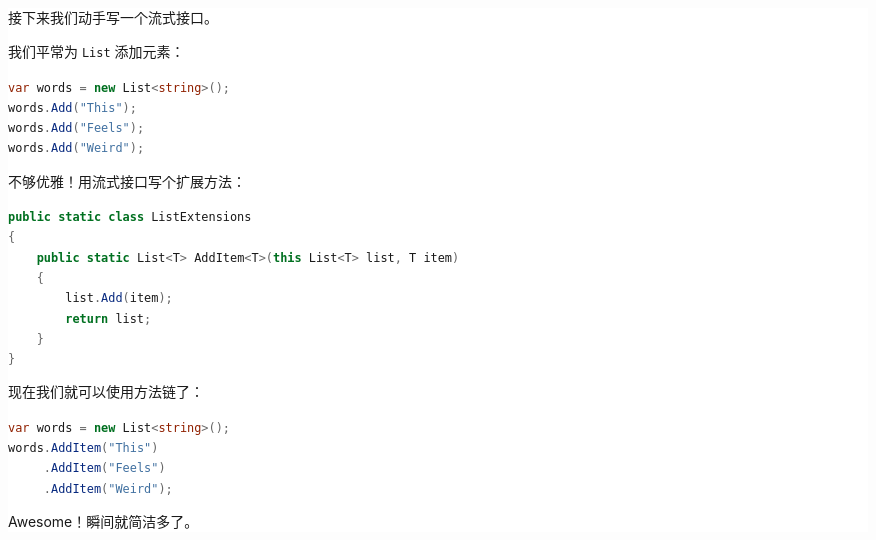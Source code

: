 接下来我们动手写一个流式接口。

我们平常为 `List` 添加元素：

```c#
var words = new List<string>();
words.Add("This");
words.Add("Feels");
words.Add("Weird");
```

不够优雅！用流式接口写个扩展方法：

```c#
public static class ListExtensions
{
    public static List<T> AddItem<T>(this List<T> list, T item)
    {
        list.Add(item);
        return list;
    }
}
```

现在我们就可以使用方法链了：

```c#
var words = new List<string>();
words.AddItem("This")
     .AddItem("Feels")
     .AddItem("Weird");
```

Awesome！瞬间就简洁多了。

